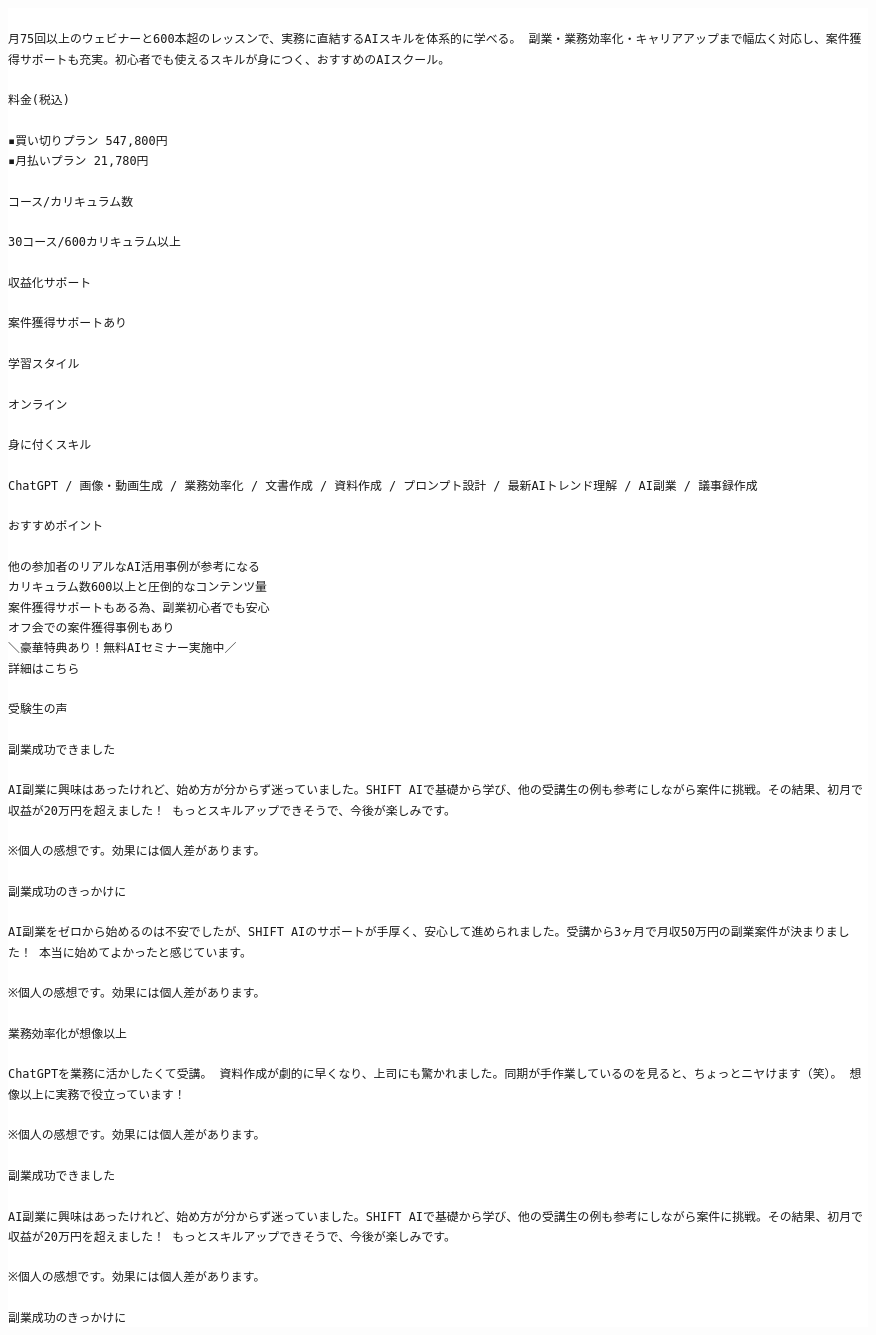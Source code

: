 ```

月75回以上のウェビナーと600本超のレッスンで、実務に直結するAIスキルを体系的に学べる。 副業・業務効率化・キャリアアップまで幅広く対応し、案件獲得サポートも充実。初心者でも使えるスキルが身につく、おすすめのAIスクール。

料金(税込)

▪︎買い切りプラン 547,800円
▪︎月払いプラン 21,780円

コース/カリキュラム数

30コース/600カリキュラム以上

収益化サポート

案件獲得サポートあり

学習スタイル

オンライン

身に付くスキル

ChatGPT / 画像・動画生成 / 業務効率化 / 文書作成 / 資料作成 / プロンプト設計 / 最新AIトレンド理解 / AI副業 / 議事録作成

おすすめポイント

他の参加者のリアルなAI活用事例が参考になる
カリキュラム数600以上と圧倒的なコンテンツ量
案件獲得サポートもある為、副業初心者でも安心
オフ会での案件獲得事例もあり
＼豪華特典あり！無料AIセミナー実施中／
詳細はこちら

受験生の声

副業成功できました

AI副業に興味はあったけれど、始め方が分からず迷っていました。SHIFT AIで基礎から学び、他の受講生の例も参考にしながら案件に挑戦。その結果、初月で収益が20万円を超えました！ もっとスキルアップできそうで、今後が楽しみです。

※個人の感想です。効果には個人差があります。

副業成功のきっかけに

AI副業をゼロから始めるのは不安でしたが、SHIFT AIのサポートが手厚く、安心して進められました。受講から3ヶ月で月収50万円の副業案件が決まりました！ 本当に始めてよかったと感じています。

※個人の感想です。効果には個人差があります。

業務効率化が想像以上

ChatGPTを業務に活かしたくて受講。 資料作成が劇的に早くなり、上司にも驚かれました。同期が手作業しているのを見ると、ちょっとニヤけます（笑）。 想像以上に実務で役立っています！

※個人の感想です。効果には個人差があります。

副業成功できました

AI副業に興味はあったけれど、始め方が分からず迷っていました。SHIFT AIで基礎から学び、他の受講生の例も参考にしながら案件に挑戦。その結果、初月で収益が20万円を超えました！ もっとスキルアップできそうで、今後が楽しみです。

※個人の感想です。効果には個人差があります。

副業成功のきっかけに
```